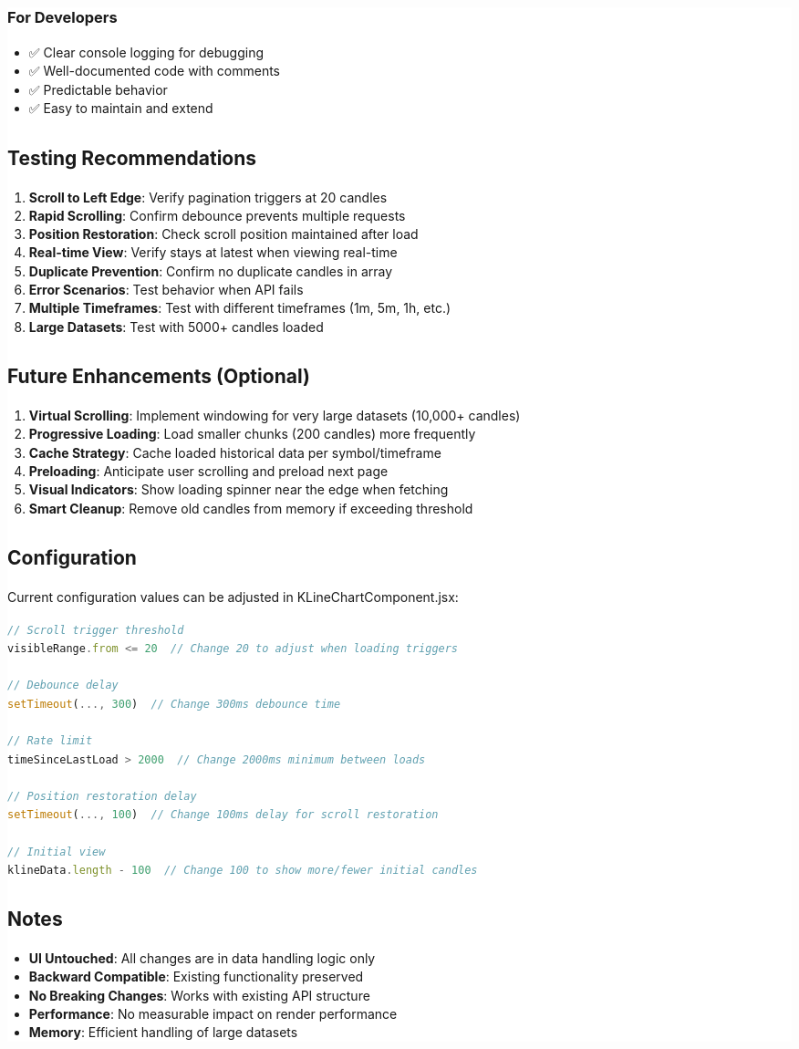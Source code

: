 ### For Developers
- ✅ Clear console logging for debugging
- ✅ Well-documented code with comments
- ✅ Predictable behavior
- ✅ Easy to maintain and extend

## Testing Recommendations

1. **Scroll to Left Edge**: Verify pagination triggers at 20 candles
2. **Rapid Scrolling**: Confirm debounce prevents multiple requests
3. **Position Restoration**: Check scroll position maintained after load
4. **Real-time View**: Verify stays at latest when viewing real-time
5. **Duplicate Prevention**: Confirm no duplicate candles in array
6. **Error Scenarios**: Test behavior when API fails
7. **Multiple Timeframes**: Test with different timeframes (1m, 5m, 1h, etc.)
8. **Large Datasets**: Test with 5000+ candles loaded

## Future Enhancements (Optional)

1. **Virtual Scrolling**: Implement windowing for very large datasets (10,000+ candles)
2. **Progressive Loading**: Load smaller chunks (200 candles) more frequently
3. **Cache Strategy**: Cache loaded historical data per symbol/timeframe
4. **Preloading**: Anticipate user scrolling and preload next page
5. **Visual Indicators**: Show loading spinner near the edge when fetching
6. **Smart Cleanup**: Remove old candles from memory if exceeding threshold

## Configuration

Current configuration values can be adjusted in KLineChartComponent.jsx:

```javascript
// Scroll trigger threshold
visibleRange.from <= 20  // Change 20 to adjust when loading triggers

// Debounce delay
setTimeout(..., 300)  // Change 300ms debounce time

// Rate limit
timeSinceLastLoad > 2000  // Change 2000ms minimum between loads

// Position restoration delay
setTimeout(..., 100)  // Change 100ms delay for scroll restoration

// Initial view
klineData.length - 100  // Change 100 to show more/fewer initial candles
```

## Notes

- **UI Untouched**: All changes are in data handling logic only
- **Backward Compatible**: Existing functionality preserved
- **No Breaking Changes**: Works with existing API structure
- **Performance**: No measurable impact on render performance
- **Memory**: Efficient handling of large datasets
